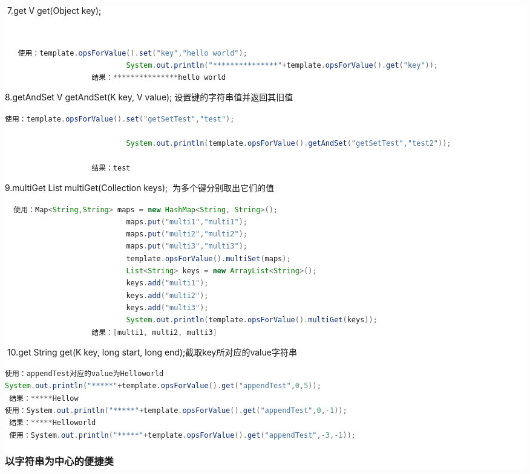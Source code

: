 
 7.get V get(Object key);

                 

```java
   使用：template.opsForValue().set("key","hello world");
                            System.out.println("***************"+template.opsForValue().get("key"));
                    结果：***************hello world
```


8.getAndSet V getAndSet(K key, V value); 设置键的字符串值并返回其旧值          

 

```java
使用：template.opsForValue().set("getSetTest","test");

                            System.out.println(template.opsForValue().getAndSet("getSetTest","test2"));

                    结果：test

```


9.multiGet List<V> multiGet(Collection<K> keys);  为多个键分别取出它们的值                      

```java
  使用：Map<String,String> maps = new HashMap<String, String>();
                            maps.put("multi1","multi1");
                            maps.put("multi2","multi2");
                            maps.put("multi3","multi3");
                            template.opsForValue().multiSet(maps);
                            List<String> keys = new ArrayList<String>();
                            keys.add("multi1");
                            keys.add("multi2");
                            keys.add("multi3");
                            System.out.println(template.opsForValue().multiGet(keys));
                    结果：[multi1, multi2, multi3]
```

 10.get String get(K key, long start, long end);截取key所对应的value字符串         

 

```java
使用：appendTest对应的value为Helloworld
System.out.println("*****"+template.opsForValue().get("appendTest",0,5));
 结果：*****Hellow
使用：System.out.println("*****"+template.opsForValue().get("appendTest",0,-1));
 结果：*****Helloworld
 使用：System.out.println("*****"+template.opsForValue().get("appendTest",-3,-1));

```



### 以字符串为中心的便捷类
